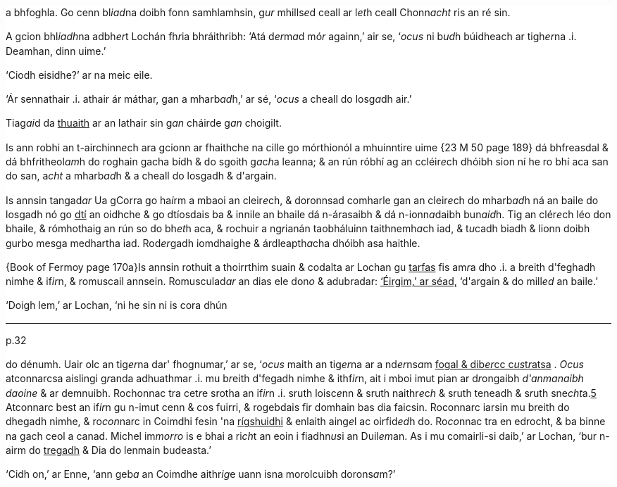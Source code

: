 a bhfoghla. Go cenn bl*iad*na doibh fonn samhlamhsin, g*ur* mhills*e*d ceall ar l*et*h ceall Chonn*acht* ris an ré sin.


A gcion bhl*iadh*na adbh*er*t Lochán fh*r*ia bhráithribh: ‘Atá d*er*m*a*d mó*r* againn,’ air se, ‘*ocus* ni b*ud*h búidheach ar tigh*er*na .i. Deamhan, dinn uime.’


‘Ciodh eisidhe?’ ar na meic eile.


‘Ár sennathair .i. athair ár máthar, gan a mharb*ad*h,’ ar sé, ‘*ocus* a cheall do losg*a*dh air.’


Tiag*ai*d da [thuaith](G303030/app008.html) ar an lathair sin g*an* cháirde g*an* choigilt.


Is ann robhi an t-airchinn*e*ch ara gcionn ar fhaithche na cille go mórthionól a mhuinntire uime {23 M 50 page 189} dá bhfreasdal & dá bhf*r*itheol*am*h do roghain gacha bídh & do sgoith g*a*c*h*a leanna; & an rún róbhí ag an ccléir*e*ch dhóibh sion ní he ro bhí aca san do san, a*cht* a mharb*ad*h & a cheall do losgadh & d'argain.


Is annsin tangad*ar* Ua gCorra go ha*i*rm a mbaoi an cleir*e*ch, & doronnsad comharle gan an cleir*e*ch do mharb*ad*h ná an baile do losgadh nó go [dtí](G303030/app009.html) an oidhche & go dtíosdais ba & innile an bhaile dá n-árasaibh & dá n-ionn*a*daibh bun*aid*h. Tig an clér*e*ch léo don bhaile, & rómhothaig an rún so do bh*et*h aca, & rochuir a ng*r*ianán taobháluinn taithnemh*a*ch iad, & t*u*cadh biadh & lionn doibh gurbo mesga medhartha iad. Rod*er*gadh iomdhaighe & árdleapth*a*cha dhóibh asa haithle.


{Book of Fermoy page 170a}Is annsin rothuit a thoirrthim suain & codalta ar Lochan gu [tarfas](G303030/app010.html) fis am*r*a dho .i. a b*r*eith d'feghadh nimhe & if*ir*n, & romuscail annsein. Romusculad*ar* an dias ele don*o* & adubradar: [‘Éirgim,’ ar séad,](G303030/app011.html) ‘d'argain & do mill*ed* an baile.’


‘Doigh lem,’ ar Lochan, ‘ni he sin ni is cora dhún 



---

p.32




do dénumh. Uair olc an tig*er*na dar' fhognumar,’ ar se, ‘*ocus* maith an tig*er*na ar a nd*er*ns*a*m [fogal & dib*er*cc c*us*t*r*atsa](G303030/app012.html) . *Ocus* atconnarcsa aislingi g*r*anda adhuathmar .i. mu b*r*eith d'fegadh nimhe & ithf*ir*n, ait i mboi imut pian ar d*r*ongaibh *d'anmanaibh daoine* & ar demnuibh. Rochonnac tra cet*r*e srotha an if*ir*n .i. sruth loisc*e*nn & sruth naithr*e*c*h* & sruth teneadh & s*r*uth sne*cht*a.[5](javascript:footNote('G303030/note005.html')) Atconnarc best an if*ir*n gu n-imut cenn & cos fuirri, & rogebdais fir domhain bas dia faicsin. Roconnarc iarsin mu breith do dhegadh nimhe, & ro*con*narc in Coimdhi fesin 'na [rígshuidhi](G303030/app013.html) & enlaith aing*e*l ac oirfid*ed*h do. Ro*co*nnac tra en edrocht, & ba binne na gach ceol a canad. Michel im*morro* is e bhai a ri*ch*t an eoin i fiadhn*us*i an Duil*em*an. As i mu comairli-si daib,’ ar Lochan, ‘bur n-airm do [tregadh](G303030/app014.html) & Dia do lenmain budeasta.’


‘Cidh on,’ ar Enne, ‘ann geb*a* an Coimdhe aithr*ig*e uann isna morolcuibh dorons*a*m?’

